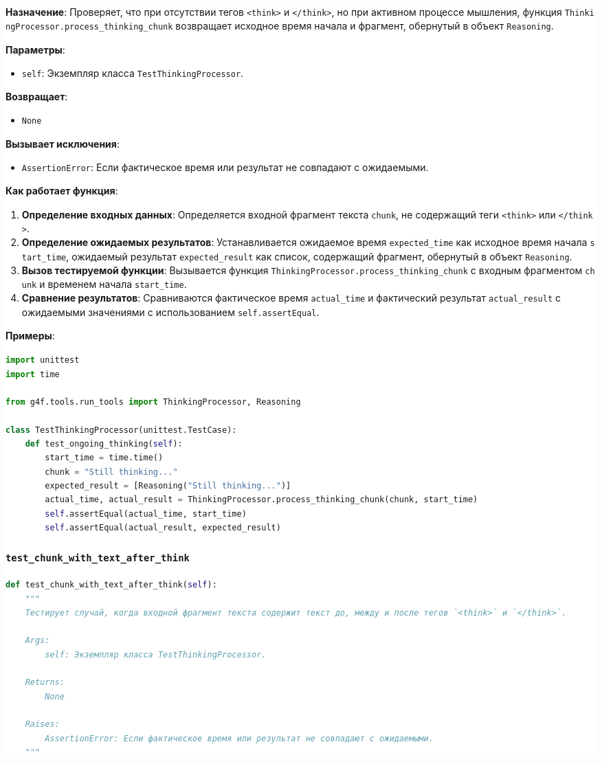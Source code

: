 **Назначение**: Проверяет, что при отсутствии тегов `<think>` и `</think>`, но при активном процессе мышления, функция `ThinkingProcessor.process_thinking_chunk` возвращает исходное время начала и фрагмент, обернутый в объект `Reasoning`.

**Параметры**:

- `self`: Экземпляр класса `TestThinkingProcessor`.

**Возвращает**:

- `None`

**Вызывает исключения**:

- `AssertionError`: Если фактическое время или результат не совпадают с ожидаемыми.

**Как работает функция**:

1. **Определение входных данных**: Определяется входной фрагмент текста `chunk`, не содержащий теги `<think>` или `</think>`.
2. **Определение ожидаемых результатов**: Устанавливается ожидаемое время `expected_time` как исходное время начала `start_time`, ожидаемый результат `expected_result` как список, содержащий фрагмент, обернутый в объект `Reasoning`.
3. **Вызов тестируемой функции**: Вызывается функция `ThinkingProcessor.process_thinking_chunk` с входным фрагментом `chunk` и временем начала `start_time`.
4. **Сравнение результатов**: Сравниваются фактическое время `actual_time` и фактический результат `actual_result` с ожидаемыми значениями с использованием `self.assertEqual`.

**Примеры**:

```python
import unittest
import time

from g4f.tools.run_tools import ThinkingProcessor, Reasoning

class TestThinkingProcessor(unittest.TestCase):
    def test_ongoing_thinking(self):
        start_time = time.time()
        chunk = "Still thinking..."
        expected_result = [Reasoning("Still thinking...")]
        actual_time, actual_result = ThinkingProcessor.process_thinking_chunk(chunk, start_time)
        self.assertEqual(actual_time, start_time)
        self.assertEqual(actual_result, expected_result)
```

### `test_chunk_with_text_after_think`

```python
def test_chunk_with_text_after_think(self):
    """
    Тестирует случай, когда входной фрагмент текста содержит текст до, между и после тегов `<think>` и `</think>`.

    Args:
        self: Экземпляр класса TestThinkingProcessor.

    Returns:
        None

    Raises:
        AssertionError: Если фактическое время или результат не совпадают с ожидаемыми.
    """
```
